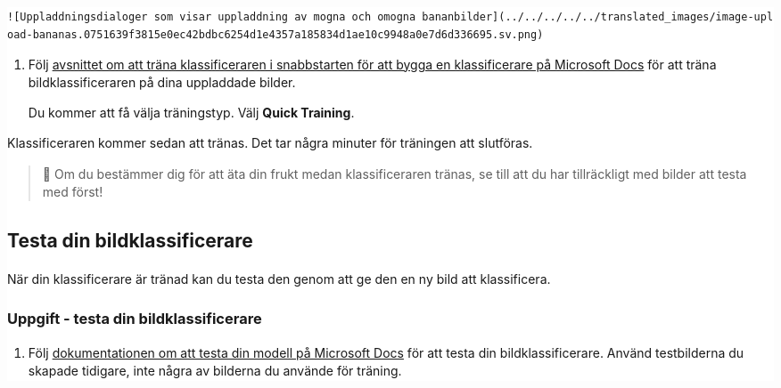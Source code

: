     ![Uppladdningsdialoger som visar uppladdning av mogna och omogna bananbilder](../../../../../translated_images/image-upload-bananas.0751639f3815e0ec42bdbc6254d1e4357a185834d1ae10c9948a0e7d6d336695.sv.png)

1. Följ [avsnittet om att träna klassificeraren i snabbstarten för att bygga en klassificerare på Microsoft Docs](https://docs.microsoft.com/azure/cognitive-services/custom-vision-service/getting-started-build-a-classifier?WT.mc_id=academic-17441-jabenn#train-the-classifier) för att träna bildklassificeraren på dina uppladdade bilder.

    Du kommer att få välja träningstyp. Välj **Quick Training**.

Klassificeraren kommer sedan att tränas. Det tar några minuter för träningen att slutföras.

> 🍌 Om du bestämmer dig för att äta din frukt medan klassificeraren tränas, se till att du har tillräckligt med bilder att testa med först!

## Testa din bildklassificerare

När din klassificerare är tränad kan du testa den genom att ge den en ny bild att klassificera.

### Uppgift - testa din bildklassificerare

1. Följ [dokumentationen om att testa din modell på Microsoft Docs](https://docs.microsoft.com/azure/cognitive-services/custom-vision-service/test-your-model?WT.mc_id=academic-17441-jabenn#test-your-model) för att testa din bildklassificerare. Använd testbilderna du skapade tidigare, inte några av bilderna du använde för träning.
